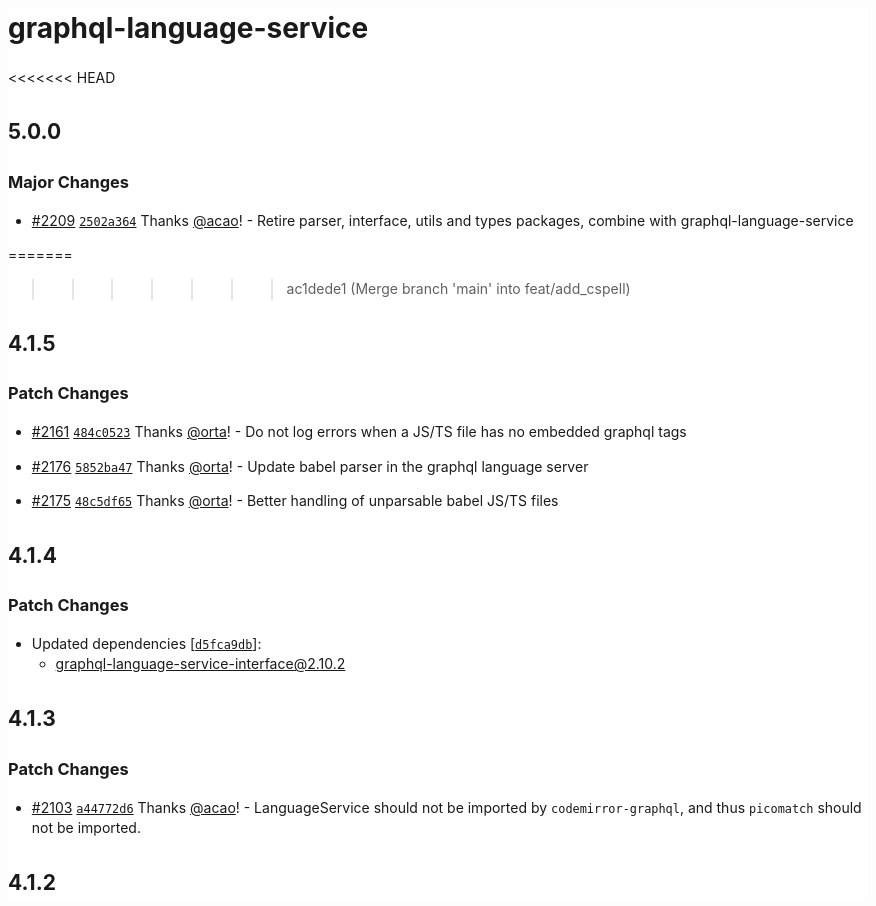 # graphql-language-service

<<<<<<< HEAD
## 5.0.0

### Major Changes

- [#2209](https://github.com/graphql/graphiql/pull/2209) [`2502a364`](https://github.com/graphql/graphiql/commit/2502a364b74dc754d92baa1579b536cf42139958) Thanks [@acao](https://github.com/acao)! - Retire parser, interface, utils and types packages, combine with graphql-language-service

=======
>>>>>>> ac1dede1 (Merge branch 'main' into feat/add_cspell)
## 4.1.5

### Patch Changes

- [#2161](https://github.com/graphql/graphiql/pull/2161) [`484c0523`](https://github.com/graphql/graphiql/commit/484c0523cdd529f9e261d61a38616b6745075c7f) Thanks [@orta](https://github.com/orta)! - Do not log errors when a JS/TS file has no embedded graphql tags

* [#2176](https://github.com/graphql/graphiql/pull/2176) [`5852ba47`](https://github.com/graphql/graphiql/commit/5852ba47c720a2577817aed512bef9a262254f2c) Thanks [@orta](https://github.com/orta)! - Update babel parser in the graphql language server

- [#2175](https://github.com/graphql/graphiql/pull/2175) [`48c5df65`](https://github.com/graphql/graphiql/commit/48c5df654e323cee3b8c57d7414247465235d1b5) Thanks [@orta](https://github.com/orta)! - Better handling of unparsable babel JS/TS files

## 4.1.4

### Patch Changes

- Updated dependencies [[`d5fca9db`](https://github.com/graphql/graphiql/commit/d5fca9db067927446087717b84e0b2a3ff94bbe9)]:
  - graphql-language-service-interface@2.10.2

## 4.1.3

### Patch Changes

- [#2103](https://github.com/graphql/graphiql/pull/2103) [`a44772d6`](https://github.com/graphql/graphiql/commit/a44772d6af97254c4f159ea7237e842a3e3719e8) Thanks [@acao](https://github.com/acao)! - LanguageService should not be imported by `codemirror-graphql`, and thus `picomatch` should not be imported.

## 4.1.2

